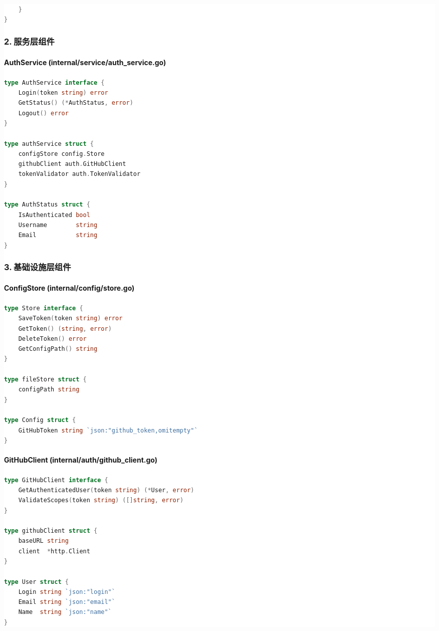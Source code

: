 ```go
    }
}
```

### 2. 服务层组件

#### AuthService (internal/service/auth_service.go)
```go
type AuthService interface {
    Login(token string) error
    GetStatus() (*AuthStatus, error)
    Logout() error
}

type authService struct {
    configStore config.Store
    githubClient auth.GitHubClient
    tokenValidator auth.TokenValidator
}

type AuthStatus struct {
    IsAuthenticated bool
    Username        string
    Email           string
}
```

### 3. 基础设施层组件

#### ConfigStore (internal/config/store.go)
```go
type Store interface {
    SaveToken(token string) error
    GetToken() (string, error)
    DeleteToken() error
    GetConfigPath() string
}

type fileStore struct {
    configPath string
}

type Config struct {
    GitHubToken string `json:"github_token,omitempty"`
}
```

#### GitHubClient (internal/auth/github_client.go)
```go
type GitHubClient interface {
    GetAuthenticatedUser(token string) (*User, error)
    ValidateScopes(token string) ([]string, error)
}

type githubClient struct {
    baseURL string
    client  *http.Client
}

type User struct {
    Login string `json:"login"`
    Email string `json:"email"`
    Name  string `json:"name"`
}
```